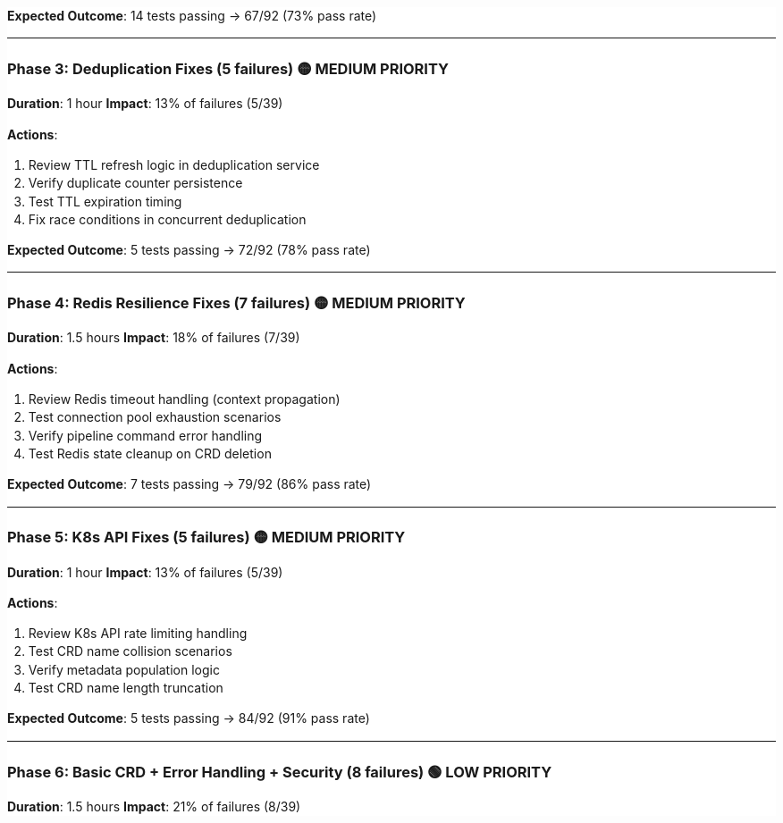 **Expected Outcome**: 14 tests passing → 67/92 (73% pass rate)

---

### **Phase 3: Deduplication Fixes** (5 failures) 🟡 **MEDIUM PRIORITY**
**Duration**: 1 hour
**Impact**: 13% of failures (5/39)

**Actions**:
1. Review TTL refresh logic in deduplication service
2. Verify duplicate counter persistence
3. Test TTL expiration timing
4. Fix race conditions in concurrent deduplication

**Expected Outcome**: 5 tests passing → 72/92 (78% pass rate)

---

### **Phase 4: Redis Resilience Fixes** (7 failures) 🟡 **MEDIUM PRIORITY**
**Duration**: 1.5 hours
**Impact**: 18% of failures (7/39)

**Actions**:
1. Review Redis timeout handling (context propagation)
2. Test connection pool exhaustion scenarios
3. Verify pipeline command error handling
4. Test Redis state cleanup on CRD deletion

**Expected Outcome**: 7 tests passing → 79/92 (86% pass rate)

---

### **Phase 5: K8s API Fixes** (5 failures) 🟡 **MEDIUM PRIORITY**
**Duration**: 1 hour
**Impact**: 13% of failures (5/39)

**Actions**:
1. Review K8s API rate limiting handling
2. Test CRD name collision scenarios
3. Verify metadata population logic
4. Test CRD name length truncation

**Expected Outcome**: 5 tests passing → 84/92 (91% pass rate)

---

### **Phase 6: Basic CRD + Error Handling + Security** (8 failures) 🟢 **LOW PRIORITY**
**Duration**: 1.5 hours
**Impact**: 21% of failures (8/39)
